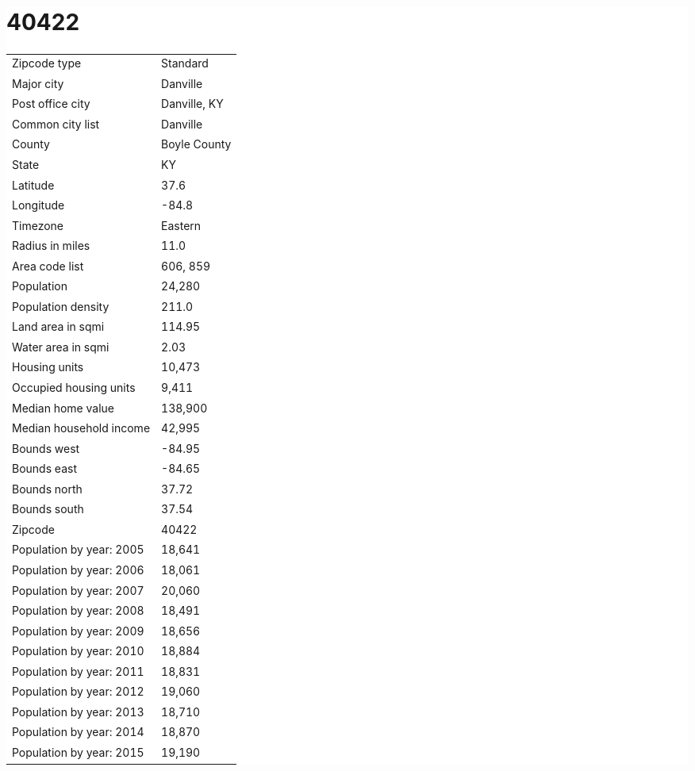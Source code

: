 40422
=====
|||
|--|--|
|Zipcode type|Standard|
|Major city|Danville|
|Post office city|Danville, KY|
|Common city list|Danville|
|County|Boyle County|
|State|KY|
|Latitude|37.6|
|Longitude|-84.8|
|Timezone|Eastern|
|Radius in miles|11.0|
|Area code list|606, 859|
|Population|24,280|
|Population density|211.0|
|Land area in sqmi|114.95|
|Water area in sqmi|2.03|
|Housing units|10,473|
|Occupied housing units|9,411|
|Median home value|138,900|
|Median household income|42,995|
|Bounds west|-84.95|
|Bounds east|-84.65|
|Bounds north|37.72|
|Bounds south|37.54|
|Zipcode|40422|
|Population by year: 2005|18,641|
|Population by year: 2006|18,061|
|Population by year: 2007|20,060|
|Population by year: 2008|18,491|
|Population by year: 2009|18,656|
|Population by year: 2010|18,884|
|Population by year: 2011|18,831|
|Population by year: 2012|19,060|
|Population by year: 2013|18,710|
|Population by year: 2014|18,870|
|Population by year: 2015|19,190|